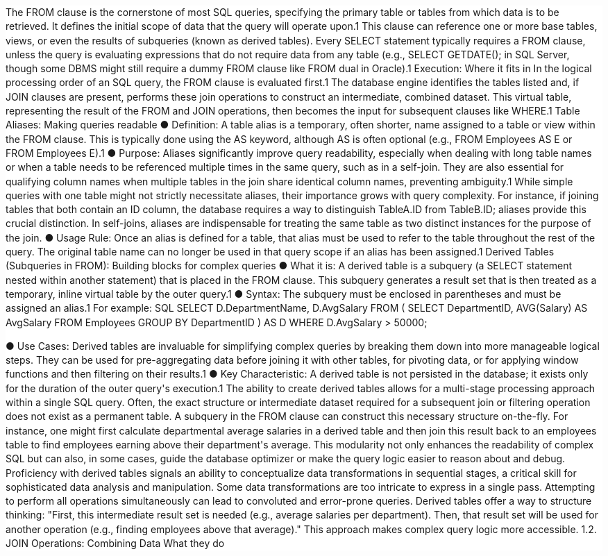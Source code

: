 The FROM clause is the cornerstone of most SQL queries, specifying the primary table or tables from which data is to be retrieved. It defines the initial scope of data that the query will operate upon.1 This clause can reference one or more base tables, views, or even the results of subqueries (known as derived tables). Every SELECT statement typically requires a FROM clause, unless the query is evaluating expressions that do not require data from any table (e.g., SELECT GETDATE(); in SQL Server, though some DBMS might still require a dummy FROM clause like FROM dual in Oracle).1
Execution: Where it fits in
In the logical processing order of an SQL query, the FROM clause is evaluated first.1 The database engine identifies the tables listed and, if JOIN clauses are present, performs these join operations to construct an intermediate, combined dataset. This virtual table, representing the result of the FROM and JOIN operations, then becomes the input for subsequent clauses like WHERE.1
Table Aliases: Making queries readable
●	Definition: A table alias is a temporary, often shorter, name assigned to a table or view within the FROM clause. This is typically done using the AS keyword, although AS is often optional (e.g., FROM Employees AS E or FROM Employees E).1
●	Purpose: Aliases significantly improve query readability, especially when dealing with long table names or when a table needs to be referenced multiple times in the same query, such as in a self-join. They are also essential for qualifying column names when multiple tables in the join share identical column names, preventing ambiguity.1 While simple queries with one table might not strictly necessitate aliases, their importance grows with query complexity. For instance, if joining tables that both contain an ID column, the database requires a way to distinguish TableA.ID from TableB.ID; aliases provide this crucial distinction. In self-joins, aliases are indispensable for treating the same table as two distinct instances for the purpose of the join.
●	Usage Rule: Once an alias is defined for a table, that alias must be used to refer to the table throughout the rest of the query. The original table name can no longer be used in that query scope if an alias has been assigned.1
Derived Tables (Subqueries in FROM): Building blocks for complex queries
●	What it is: A derived table is a subquery (a SELECT statement nested within another statement) that is placed in the FROM clause. This subquery generates a result set that is then treated as a temporary, inline virtual table by the outer query.1
●	Syntax: The subquery must be enclosed in parentheses and must be assigned an alias.1 For example:
SQL
SELECT D.DepartmentName, D.AvgSalary
FROM (
    SELECT DepartmentID, AVG(Salary) AS AvgSalary
    FROM Employees
    GROUP BY DepartmentID
) AS D
WHERE D.AvgSalary > 50000;

●	Use Cases: Derived tables are invaluable for simplifying complex queries by breaking them down into more manageable logical steps. They can be used for pre-aggregating data before joining it with other tables, for pivoting data, or for applying window functions and then filtering on their results.1
●	Key Characteristic: A derived table is not persisted in the database; it exists only for the duration of the outer query's execution.1
The ability to create derived tables allows for a multi-stage processing approach within a single SQL query. Often, the exact structure or intermediate dataset required for a subsequent join or filtering operation does not exist as a permanent table. A subquery in the FROM clause can construct this necessary structure on-the-fly. For instance, one might first calculate departmental average salaries in a derived table and then join this result back to an employees table to find employees earning above their department's average. This modularity not only enhances the readability of complex SQL but can also, in some cases, guide the database optimizer or make the query logic easier to reason about and debug. Proficiency with derived tables signals an ability to conceptualize data transformations in sequential stages, a critical skill for sophisticated data analysis and manipulation. Some data transformations are too intricate to express in a single pass. Attempting to perform all operations simultaneously can lead to convoluted and error-prone queries. Derived tables offer a way to structure thinking: "First, this intermediate result set is needed (e.g., average salaries per department). Then, that result set will be used for another operation (e.g., finding employees above that average)." This approach makes complex query logic more accessible.
1.2. JOIN Operations: Combining Data
What they do